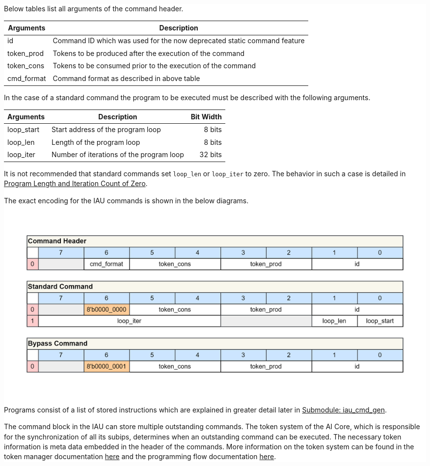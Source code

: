 Below tables list all arguments of the command header.

| Arguments  | Description                                                             |
| ---------- | ----------------------------------------------------------------------- |
| id         | Command ID which was used for the now deprecated static command feature |
| token_prod | Tokens to be produced after the execution of the command                |
| token_cons | Tokens to be consumed prior to the execution of the command             |
| cmd_format | Command format as described in above table                              |

In the case of a standard command the program to be executed must be described with the
following arguments.

| Arguments  | Description                              | Bit Width |
| ---------- | ---------------------------------------- | --------: |
| loop_start | Start address of the program loop        |    8 bits |
| loop_len   | Length of the program loop               |    8 bits |
| loop_iter  | Number of iterations of the program loop |   32 bits |

It is not recommended that standard commands set `loop_len` or `loop_iter` to zero.
The behavior in such a case is detailed in [Program Length and Iteration Count of Zero](#program-length-and-iteration-count-of-zero).

The exact encoding for the IAU commands is shown in the below diagrams.

![](img/IAU_CMD.drawio.png)

Programs consist of a list of stored instructions which are explained
in greater detail later in [Submodule: iau\_cmd\_gen](#submodule-iau_cmd_gen).

The command block in the IAU can store multiple outstanding commands.
The token system of the AI Core, which is responsible for the
synchronization of all its subips, determines when an outstanding
command can be executed. The necessary token information is meta data
embedded in the header of the commands. More information on the token
system can be found in the token manager documentation
[here](https://axeleraai.sharepoint.com/sites/AXELERAAI-ResearchandDevelopment/Gedeelde%20documenten/Research%20and%20Development/hw/projects/triton/specifications/AI%20Core/ai_core_ls/TokenMGR/TokenMGR.docx)
and the programming flow documentation
[here](https://axeleraai.sharepoint.com/sites/AXELERAAI-ResearchandDevelopment/Gedeelde%20documenten/Research%20and%20Development/hw/projects/triton/specifications/AI%20Core/common/programming%20flow/programming_flow.docx).
